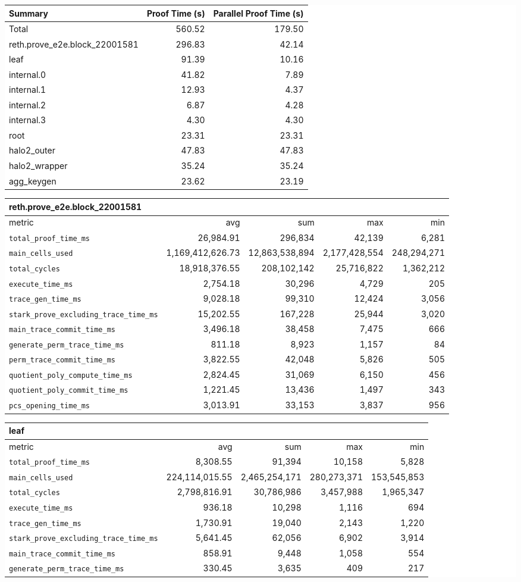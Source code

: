 | Summary | Proof Time (s) | Parallel Proof Time (s) |
|:---|---:|---:|
| Total |  560.52 |  179.50 |
| reth.prove_e2e.block_22001581 |  296.83 |  42.14 |
| leaf |  91.39 |  10.16 |
| internal.0 |  41.82 |  7.89 |
| internal.1 |  12.93 |  4.37 |
| internal.2 |  6.87 |  4.28 |
| internal.3 |  4.30 |  4.30 |
| root |  23.31 |  23.31 |
| halo2_outer |  47.83 |  47.83 |
| halo2_wrapper |  35.24 |  35.24 |
| agg_keygen |  23.62 |  23.19 |


| reth.prove_e2e.block_22001581 |||||
|:---|---:|---:|---:|---:|
|metric|avg|sum|max|min|
| `total_proof_time_ms ` |  26,984.91 |  296,834 |  42,139 |  6,281 |
| `main_cells_used     ` |  1,169,412,626.73 |  12,863,538,894 |  2,177,428,554 |  248,294,271 |
| `total_cycles        ` |  18,918,376.55 |  208,102,142 |  25,716,822 |  1,362,212 |
| `execute_time_ms     ` |  2,754.18 |  30,296 |  4,729 |  205 |
| `trace_gen_time_ms   ` |  9,028.18 |  99,310 |  12,424 |  3,056 |
| `stark_prove_excluding_trace_time_ms` |  15,202.55 |  167,228 |  25,944 |  3,020 |
| `main_trace_commit_time_ms` |  3,496.18 |  38,458 |  7,475 |  666 |
| `generate_perm_trace_time_ms` |  811.18 |  8,923 |  1,157 |  84 |
| `perm_trace_commit_time_ms` |  3,822.55 |  42,048 |  5,826 |  505 |
| `quotient_poly_compute_time_ms` |  2,824.45 |  31,069 |  6,150 |  456 |
| `quotient_poly_commit_time_ms` |  1,221.45 |  13,436 |  1,497 |  343 |
| `pcs_opening_time_ms ` |  3,013.91 |  33,153 |  3,837 |  956 |

| leaf |||||
|:---|---:|---:|---:|---:|
|metric|avg|sum|max|min|
| `total_proof_time_ms ` |  8,308.55 |  91,394 |  10,158 |  5,828 |
| `main_cells_used     ` |  224,114,015.55 |  2,465,254,171 |  280,273,371 |  153,545,853 |
| `total_cycles        ` |  2,798,816.91 |  30,786,986 |  3,457,988 |  1,965,347 |
| `execute_time_ms     ` |  936.18 |  10,298 |  1,116 |  694 |
| `trace_gen_time_ms   ` |  1,730.91 |  19,040 |  2,143 |  1,220 |
| `stark_prove_excluding_trace_time_ms` |  5,641.45 |  62,056 |  6,902 |  3,914 |
| `main_trace_commit_time_ms` |  858.91 |  9,448 |  1,058 |  554 |
| `generate_perm_trace_time_ms` |  330.45 |  3,635 |  409 |  217 |